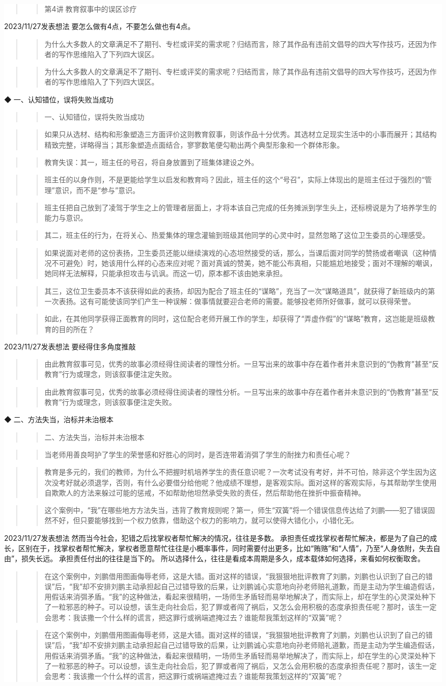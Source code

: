 >> 第4讲 教育叙事中的误区诊疗

2023/11/27发表想法
要怎么做有4点，不要怎么做也有4点。
>> 为什么大多数人的文章满足不了期刊、专栏或评奖的需求呢？归结而言，除了其作品有违前文倡导的四大写作技巧，还因为作者的写作思维陷入了下列四大误区。

>> 为什么大多数人的文章满足不了期刊、专栏或评奖的需求呢？归结而言，除了其作品有违前文倡导的四大写作技巧，还因为作者的写作思维陷入了下列四大误区。

◆ 一、认知错位，误将失败当成功

>> 一、认知错位，误将失败当成功

>> 如果只从选材、结构和形象塑造三方面评价这则教育叙事，则该作品十分优秀。其选材立足现实生活中的小事而展开；其结构精致完整，详略得当；其形象塑造点面结合，寥寥数笔便勾勒出两个典型形象和一个群体形象。

>> 教育失误：其一，班主任的号召，将自身放置到了班集体建设之外。

>> 班主任的以身作则，不是更能给学生以启发和教育吗？因此，班主任的这个“号召”，实际上体现出的是班主任过于强烈的“管理”意识，而不是“参与”意识。

>> 班主任把自己放到了凌驾于学生之上的管理者层面上，才将本该自己完成的任务摊派到学生头上，还标榜说是为了培养学生的能力与意识。

>> 其二，班主任的行为，在将关心、热爱集体的理念灌输到班级其他同学的心灵中时，显然忽略了这位卫生委员的心理感受。

>> 如果说面对老师的这份表扬，卫生委员还能以继续演戏的心态坦然接受的话，那么，当课后面对同学的赞扬或者嘲讽（这种情况不可避免）时，她该用什么样的心态来应对呢？面对真诚的赞美，她不能公布真相，只能尴尬地接受；面对不理解的嘲讽，她同样无法解释，只能承担攻击与讥讽。而这一切，原本都不该由她来承担。

>> 其三，这位卫生委员本不该获得如此的表扬，却因为配合了班主任的“谋略”，充当了一次“谋略道具”，就获得了新班级内的第一次表扬。这有可能使该同学们产生一种误解：做事情就要迎合老师的需要。能够投老师所好做事，就可以获得荣誉。

>> 如此，在其他同学获得正面教育的同时，这位配合老师开展工作的学生，却获得了“弄虚作假”的“谋略”教育，这岂能是班级教育的目的所在？

2023/11/27发表想法
要经得住多角度推敲
>> 由此教育叙事可见，优秀的故事必须经得住阅读者的理性分析。一旦写出来的故事中存在着作者并未意识到的“伪教育”甚至“反教育”行为或理念，则该叙事便注定失败。

>> 由此教育叙事可见，优秀的故事必须经得住阅读者的理性分析。一旦写出来的故事中存在着作者并未意识到的“伪教育”甚至“反教育”行为或理念，则该叙事便注定失败。

◆ 二、方法失当，治标并未治根本

>> 二、方法失当，治标并未治根本

>> 当老师用善良呵护了学生的荣誉感和好胜心的同时，是否连带着消弭了学生的耐挫力和责任心呢？

>> 教育是多元的，我们的教师，为什么不把握时机培养学生的责任意识呢？一次考试没有考好，并不可怕，除非这个学生因为这次没考好就必须退学，否则，有什么必要借分给他呢？他成绩不理想，是客观实际。面对这样的客观实际，与其帮助学生使用自欺欺人的方法来躲过可能的惩戒，不如帮助他坦然承受失败的责任，然后帮助他在挫折中振奋精神。

>> 这个案例中，“我”在哪些地方方法失当，违背了教育规则呢？第一，师生“双簧”将一个错误信息传达给了刘鹏——犯了错误固然不好，但只要能够找到一个权力依靠，借助这个权力的影响力，就可以使得大错化小，小错化无。

2023/11/27发表想法
然而当今社会，犯错之后找掌权者帮忙解决的情况，往往是多数。
承担责任或找掌权者帮忙解决，都是为了自己的成长，区别在于，找掌权者帮忙解决，掌权者愿意帮忙往往是小概率事件，同时需要付出更多，比如“贿赂”和“人情”，乃至“人身依附，失去自由”，损失长远。
承担责任付出的往往是当下的。
所以选择什么，往往是看成本周期是多久，成本载体如何选择，来看如何权衡取舍。
>> 在这个案例中，刘鹏借用图画侮辱老师，这是大错。面对这样的错误，“我狠狠地批评教育了刘鹏，刘鹏也认识到了自己的错误”后，“我”却不安排刘鹏主动承担起自己过错导致的后果，让刘鹏诚心实意地向孙老师赔礼道歉，而是主动为学生编造假话，用假话来消弭矛盾。“我”的这种做法，看起来很精明，一场师生矛盾轻而易举地解决了，而实际上，却在学生的心灵深处种下了一粒邪恶的种子。可以设想，该生走向社会后，犯了罪或者闯了祸后，又怎么会用积极的态度承担责任呢？那时，该生一定会思考：我该撒一个什么样的谎言，把这罪行或祸端遮掩过去？谁能帮我策划这样的“双簧”呢？

>> 在这个案例中，刘鹏借用图画侮辱老师，这是大错。面对这样的错误，“我狠狠地批评教育了刘鹏，刘鹏也认识到了自己的错误”后，“我”却不安排刘鹏主动承担起自己过错导致的后果，让刘鹏诚心实意地向孙老师赔礼道歉，而是主动为学生编造假话，用假话来消弭矛盾。“我”的这种做法，看起来很精明，一场师生矛盾轻而易举地解决了，而实际上，却在学生的心灵深处种下了一粒邪恶的种子。可以设想，该生走向社会后，犯了罪或者闯了祸后，又怎么会用积极的态度承担责任呢？那时，该生一定会思考：我该撒一个什么样的谎言，把这罪行或祸端遮掩过去？谁能帮我策划这样的“双簧”呢？
